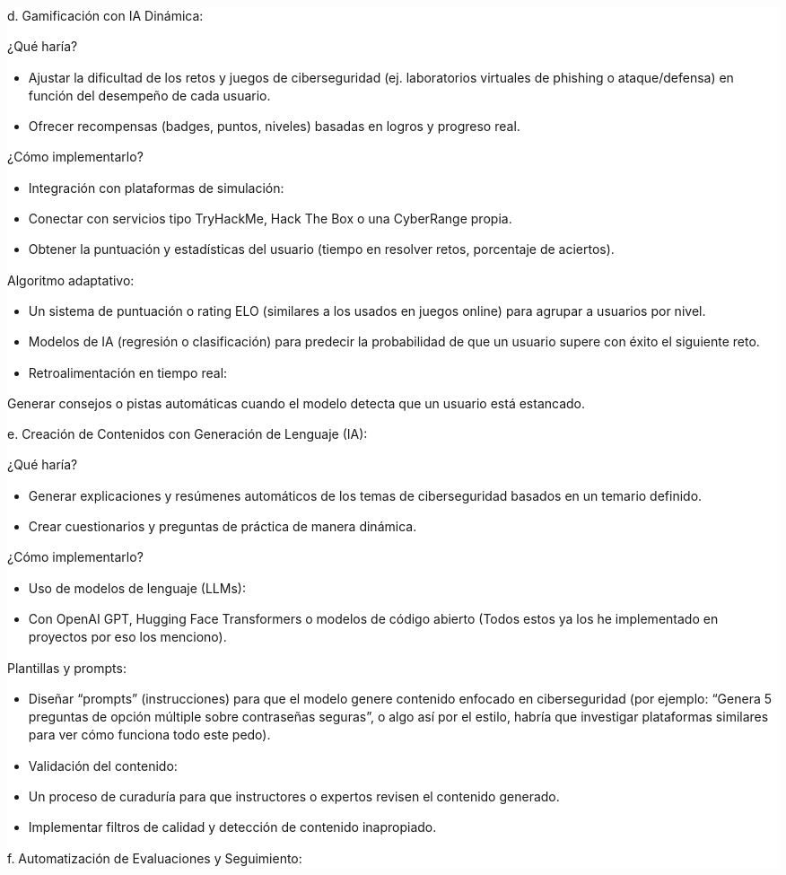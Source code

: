  

d. Gamificación con IA Dinámica: 

¿Qué haría? 

- Ajustar la dificultad de los retos y juegos de ciberseguridad (ej. laboratorios virtuales de phishing o ataque/defensa) en función del desempeño de cada usuario. 

- Ofrecer recompensas (badges, puntos, niveles) basadas en logros y progreso real. 

¿Cómo implementarlo? 

- Integración con plataformas de simulación: 

- Conectar con servicios tipo TryHackMe, Hack The Box o una CyberRange propia. 

- Obtener la puntuación y estadísticas del usuario (tiempo en resolver retos, porcentaje de aciertos). 

Algoritmo adaptativo: 

- Un sistema de puntuación o rating ELO (similares a los usados en juegos online) para agrupar a usuarios por nivel. 

- Modelos de IA (regresión o clasificación) para predecir la probabilidad de que un usuario supere con éxito el siguiente reto. 

- Retroalimentación en tiempo real: 

Generar consejos o pistas automáticas cuando el modelo detecta que un usuario está estancado. 
 

e. Creación de Contenidos con Generación de Lenguaje (IA): 

¿Qué haría? 

- Generar explicaciones y resúmenes automáticos de los temas de ciberseguridad basados en un temario definido. 

- Crear cuestionarios y preguntas de práctica de manera dinámica. 

¿Cómo implementarlo? 

- Uso de modelos de lenguaje (LLMs): 

- Con OpenAI GPT, Hugging Face Transformers o modelos de código abierto (Todos estos ya los he implementado en proyectos por eso los menciono). 

Plantillas y prompts: 

- Diseñar “prompts” (instrucciones) para que el modelo genere contenido enfocado en ciberseguridad (por ejemplo: “Genera 5 preguntas de opción múltiple sobre contraseñas seguras”, o algo así por el estilo, habría que investigar plataformas similares para ver cómo funciona todo este pedo). 

- Validación del contenido: 

- Un proceso de curaduría para que instructores o expertos revisen el contenido generado. 

- Implementar filtros de calidad y detección de contenido inapropiado. 

  

f. Automatización de Evaluaciones y Seguimiento: 
